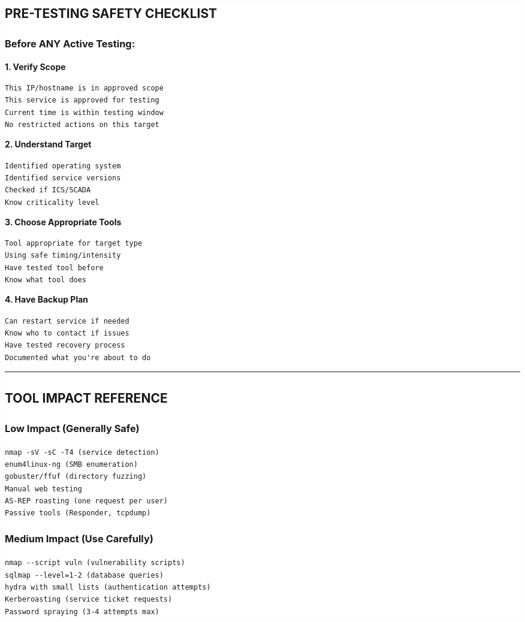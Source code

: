 ## PRE-TESTING SAFETY CHECKLIST

### Before ANY Active Testing:

**1. Verify Scope**
```
This IP/hostname is in approved scope
This service is approved for testing
Current time is within testing window
No restricted actions on this target
```

**2. Understand Target**
```
Identified operating system
Identified service versions
Checked if ICS/SCADA
Know criticality level
```

**3. Choose Appropriate Tools**
```
Tool appropriate for target type
Using safe timing/intensity
Have tested tool before
Know what tool does
```

**4. Have Backup Plan**
```
Can restart service if needed
Know who to contact if issues
Have tested recovery process
Documented what you're about to do
```

---

## TOOL IMPACT REFERENCE

### Low Impact (Generally Safe)
```
nmap -sV -sC -T4 (service detection)
enum4linux-ng (SMB enumeration)
gobuster/ffuf (directory fuzzing)
Manual web testing
AS-REP roasting (one request per user)
Passive tools (Responder, tcpdump)
```

### Medium Impact (Use Carefully)
```
nmap --script vuln (vulnerability scripts)
sqlmap --level=1-2 (database queries)
hydra with small lists (authentication attempts)
Kerberoasting (service ticket requests)
Password spraying (3-4 attempts max)
```
